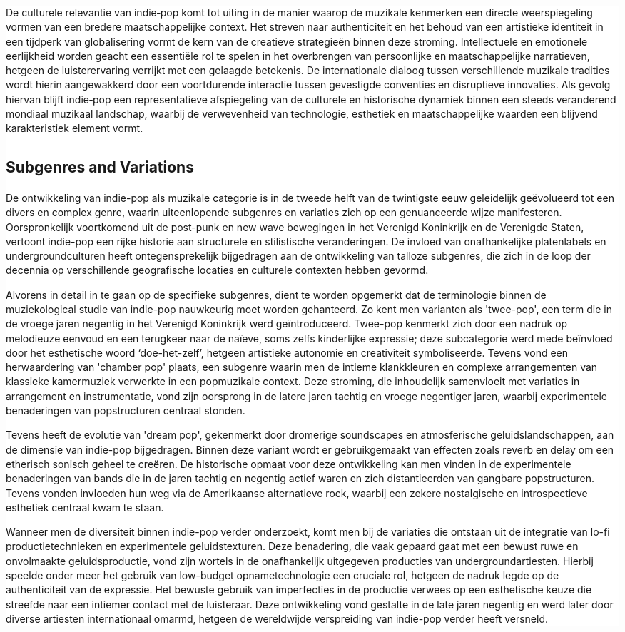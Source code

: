 De culturele relevantie van indie‐pop komt tot uiting in de manier waarop de muzikale kenmerken een
directe weerspiegeling vormen van een bredere maatschappelijke context. Het streven naar
authenticiteit en het behoud van een artistieke identiteit in een tijdperk van globalisering vormt
de kern van de creatieve strategieën binnen deze stroming. Intellectuele en emotionele eerlijkheid
worden geacht een essentiële rol te spelen in het overbrengen van persoonlijke en maatschappelijke
narratieven, hetgeen de luisterervaring verrijkt met een gelaagde betekenis. De internationale
dialoog tussen verschillende muzikale tradities wordt hierin aangewakkerd door een voortdurende
interactie tussen gevestigde conventies en disruptieve innovaties. Als gevolg hiervan blijft
indie‐pop een representatieve afspiegeling van de culturele en historische dynamiek binnen een
steeds veranderend mondiaal muzikaal landschap, waarbij de verwevenheid van technologie, esthetiek
en maatschappelijke waarden een blijvend karakteristiek element vormt.

## Subgenres and Variations

De ontwikkeling van indie-pop als muzikale categorie is in de tweede helft van de twintigste eeuw
geleidelijk geëvolueerd tot een divers en complex genre, waarin uiteenlopende subgenres en variaties
zich op een genuanceerde wijze manifesteren. Oorspronkelijk voortkomend uit de post-punk en new wave
bewegingen in het Verenigd Koninkrijk en de Verenigde Staten, vertoont indie-pop een rijke historie
aan structurele en stilistische veranderingen. De invloed van onafhankelijke platenlabels en
undergroundculturen heeft ontegensprekelijk bijgedragen aan de ontwikkeling van talloze subgenres,
die zich in de loop der decennia op verschillende geografische locaties en culturele contexten
hebben gevormd.

Alvorens in detail in te gaan op de specifieke subgenres, dient te worden opgemerkt dat de
terminologie binnen de muziekological studie van indie-pop nauwkeurig moet worden gehanteerd. Zo
kent men varianten als 'twee-pop', een term die in de vroege jaren negentig in het Verenigd
Koninkrijk werd geïntroduceerd. Twee-pop kenmerkt zich door een nadruk op melodieuze eenvoud en een
terugkeer naar de naïeve, soms zelfs kinderlijke expressie; deze subcategorie werd mede beïnvloed
door het esthetische woord ‘doe-het-zelf’, hetgeen artistieke autonomie en creativiteit
symboliseerde. Tevens vond een herwaardering van 'chamber pop' plaats, een subgenre waarin men de
intieme klankkleuren en complexe arrangementen van klassieke kamermuziek verwerkte in een
popmuzikale context. Deze stroming, die inhoudelijk samenvloeit met variaties in arrangement en
instrumentatie, vond zijn oorsprong in de latere jaren tachtig en vroege negentiger jaren, waarbij
experimentele benaderingen van popstructuren centraal stonden.

Tevens heeft de evolutie van 'dream pop', gekenmerkt door dromerige soundscapes en atmosferische
geluidslandschappen, aan de dimensie van indie-pop bijgedragen. Binnen deze variant wordt er
gebruikgemaakt van effecten zoals reverb en delay om een etherisch sonisch geheel te creëren. De
historische opmaat voor deze ontwikkeling kan men vinden in de experimentele benaderingen van bands
die in de jaren tachtig en negentig actief waren en zich distantieerden van gangbare popstructuren.
Tevens vonden invloeden hun weg via de Amerikaanse alternatieve rock, waarbij een zekere
nostalgische en introspectieve esthetiek centraal kwam te staan.

Wanneer men de diversiteit binnen indie-pop verder onderzoekt, komt men bij de variaties die
ontstaan uit de integratie van lo-fi productietechnieken en experimentele geluidstexturen. Deze
benadering, die vaak gepaard gaat met een bewust ruwe en onvolmaakte geluidsproductie, vond zijn
wortels in de onafhankelijk uitgegeven producties van undergroundartiesten. Hierbij speelde onder
meer het gebruik van low-budget opnametechnologie een cruciale rol, hetgeen de nadruk legde op de
authenticiteit van de expressie. Het bewuste gebruik van imperfecties in de productie verwees op een
esthetische keuze die streefde naar een intiemer contact met de luisteraar. Deze ontwikkeling vond
gestalte in de late jaren negentig en werd later door diverse artiesten internationaal omarmd,
hetgeen de wereldwijde verspreiding van indie-pop verder heeft versneld.
